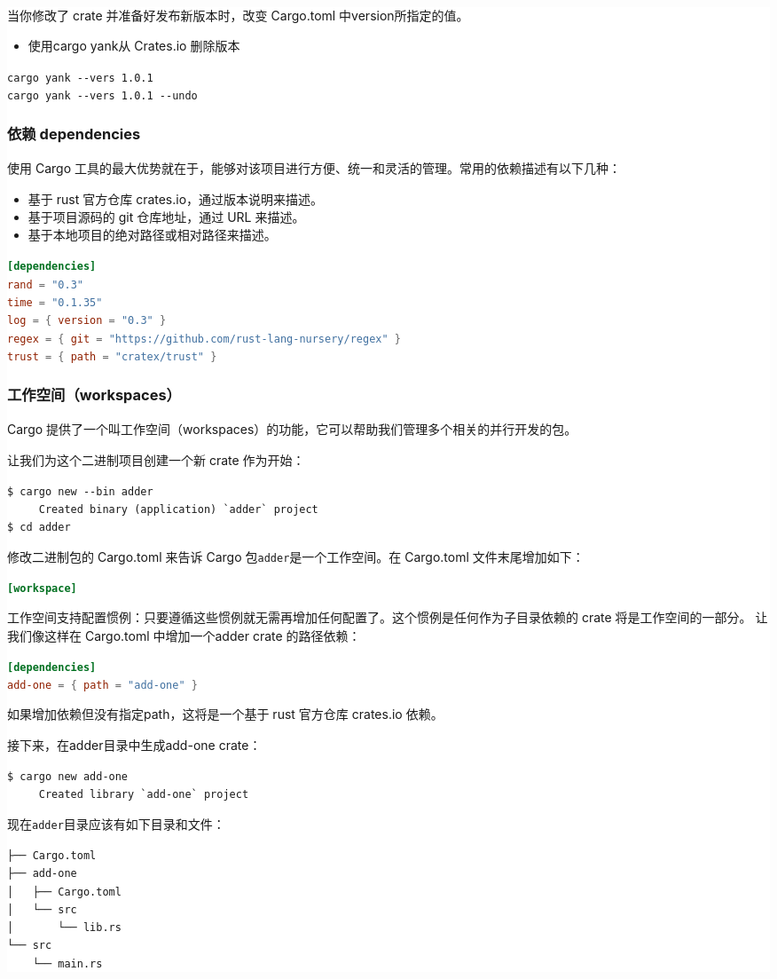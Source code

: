 当你修改了 crate 并准备好发布新版本时，改变 Cargo.toml 中version所指定的值。

* 使用cargo yank从 Crates.io 删除版本

```shell
cargo yank --vers 1.0.1
cargo yank --vers 1.0.1 --undo
```

### 依赖 dependencies


使用 Cargo 工具的最大优势就在于，能够对该项目进行方便、统一和灵活的管理。常用的依赖描述有以下几种：

- 基于 rust 官方仓库 crates.io，通过版本说明来描述。
- 基于项目源码的 git 仓库地址，通过 URL 来描述。
- 基于本地项目的绝对路径或相对路径来描述。

```toml
[dependencies]
rand = "0.3"
time = "0.1.35"
log = { version = "0.3" }
regex = { git = "https://github.com/rust-lang-nursery/regex" }
trust = { path = "cratex/trust" }
```

### 工作空间（workspaces）

Cargo 提供了一个叫工作空间（workspaces）的功能，它可以帮助我们管理多个相关的并行开发的包。

让我们为这个二进制项目创建一个新 crate 作为开始：

```text
$ cargo new --bin adder
     Created binary (application) `adder` project
$ cd adder
```

修改二进制包的 Cargo.toml 来告诉 Cargo 包`adder`是一个工作空间。在 Cargo.toml 文件末尾增加如下：
```toml
[workspace]
```

工作空间支持配置惯例：只要遵循这些惯例就无需再增加任何配置了。这个惯例是任何作为子目录依赖的 crate 将是工作空间的一部分。
让我们像这样在 Cargo.toml 中增加一个adder crate 的路径依赖：
```toml
[dependencies]
add-one = { path = "add-one" }
```
如果增加依赖但没有指定path，这将是一个基于 rust 官方仓库 crates.io 依赖。

接下来，在adder目录中生成add-one crate：

```text
$ cargo new add-one
     Created library `add-one` project
```
现在`adder`目录应该有如下目录和文件：
```text
├── Cargo.toml
├── add-one
│   ├── Cargo.toml
│   └── src
│       └── lib.rs
└── src
    └── main.rs
```
